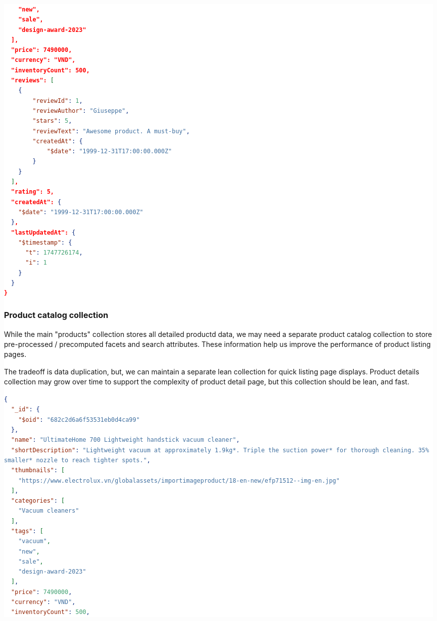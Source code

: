 ```json
    "new",
    "sale",
    "design-award-2023"
  ],
  "price": 7490000,
  "currency": "VND",
  "inventoryCount": 500,
  "reviews": [
    {
        "reviewId": 1,
        "reviewAuthor": "Giuseppe",
        "stars": 5,
        "reviewText": "Awesome product. A must-buy",
        "createdAt": {
            "$date": "1999-12-31T17:00:00.000Z"
        }
    }
  ],
  "rating": 5,
  "createdAt": {
    "$date": "1999-12-31T17:00:00.000Z"
  },
  "lastUpdatedAt": {
    "$timestamp": {
      "t": 1747726174,
      "i": 1
    }
  }
}
```

### Product catalog collection

While the main "products" collection stores all detailed productd data, we may need a separate product catalog collection to store pre-processed / precomputed facets and search attributes. These information help us improve the performance of product listing pages.

The tradeoff is data duplication, but, we can maintain a separate lean collection for quick listing page displays. Product details collection may grow over time to support the complexity of product detail page, but this collection should be lean, and fast.


```json
{
  "_id": {
    "$oid": "682c2d6a6f53531eb0d4ca99"
  },
  "name": "UltimateHome 700 Lightweight handstick vacuum cleaner",
  "shortDescription": "Lightweight vacuum at approximately 1.9kg*. Triple the suction power* for thorough cleaning. 35% smaller* nozzle to reach tighter spots.",
  "thumbnails": [
    "https://www.electrolux.vn/globalassets/importimageproduct/18-en-new/efp71512--img-en.jpg"
  ],
  "categories": [
    "Vacuum cleaners"
  ],
  "tags": [
    "vacuum",
    "new",
    "sale",
    "design-award-2023"
  ],
  "price": 7490000,
  "currency": "VND",
  "inventoryCount": 500,
```